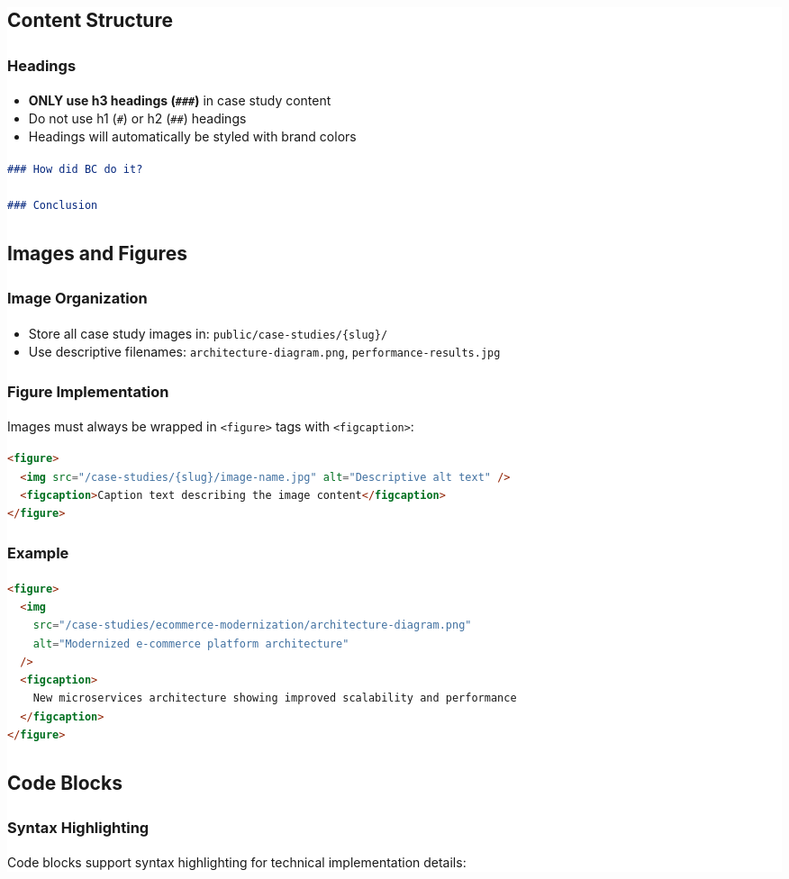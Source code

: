 ## Content Structure

### Headings

- **ONLY use h3 headings (`###`)** in case study content
- Do not use h1 (`#`) or h2 (`##`) headings
- Headings will automatically be styled with brand colors

```markdown
### How did BC do it?

### Conclusion
```

## Images and Figures

### Image Organization

- Store all case study images in: `public/case-studies/{slug}/`
- Use descriptive filenames: `architecture-diagram.png`, `performance-results.jpg`

### Figure Implementation

Images must always be wrapped in `<figure>` tags with `<figcaption>`:

```html
<figure>
  <img src="/case-studies/{slug}/image-name.jpg" alt="Descriptive alt text" />
  <figcaption>Caption text describing the image content</figcaption>
</figure>
```

### Example

```html
<figure>
  <img
    src="/case-studies/ecommerce-modernization/architecture-diagram.png"
    alt="Modernized e-commerce platform architecture"
  />
  <figcaption>
    New microservices architecture showing improved scalability and performance
  </figcaption>
</figure>
```

## Code Blocks

### Syntax Highlighting

Code blocks support syntax highlighting for technical implementation details:
